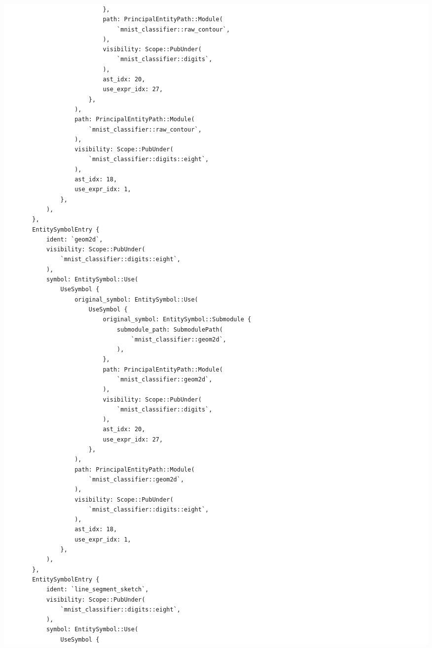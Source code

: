                                 },
                                path: PrincipalEntityPath::Module(
                                    `mnist_classifier::raw_contour`,
                                ),
                                visibility: Scope::PubUnder(
                                    `mnist_classifier::digits`,
                                ),
                                ast_idx: 20,
                                use_expr_idx: 27,
                            },
                        ),
                        path: PrincipalEntityPath::Module(
                            `mnist_classifier::raw_contour`,
                        ),
                        visibility: Scope::PubUnder(
                            `mnist_classifier::digits::eight`,
                        ),
                        ast_idx: 18,
                        use_expr_idx: 1,
                    },
                ),
            },
            EntitySymbolEntry {
                ident: `geom2d`,
                visibility: Scope::PubUnder(
                    `mnist_classifier::digits::eight`,
                ),
                symbol: EntitySymbol::Use(
                    UseSymbol {
                        original_symbol: EntitySymbol::Use(
                            UseSymbol {
                                original_symbol: EntitySymbol::Submodule {
                                    submodule_path: SubmodulePath(
                                        `mnist_classifier::geom2d`,
                                    ),
                                },
                                path: PrincipalEntityPath::Module(
                                    `mnist_classifier::geom2d`,
                                ),
                                visibility: Scope::PubUnder(
                                    `mnist_classifier::digits`,
                                ),
                                ast_idx: 20,
                                use_expr_idx: 27,
                            },
                        ),
                        path: PrincipalEntityPath::Module(
                            `mnist_classifier::geom2d`,
                        ),
                        visibility: Scope::PubUnder(
                            `mnist_classifier::digits::eight`,
                        ),
                        ast_idx: 18,
                        use_expr_idx: 1,
                    },
                ),
            },
            EntitySymbolEntry {
                ident: `line_segment_sketch`,
                visibility: Scope::PubUnder(
                    `mnist_classifier::digits::eight`,
                ),
                symbol: EntitySymbol::Use(
                    UseSymbol {
